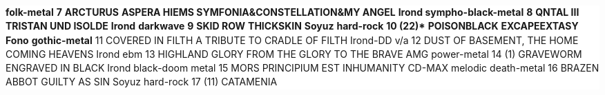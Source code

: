 <TD align=left width="19%" height=17><B>folk-metal</B></TD></TR>
<TR>
<TD width="8%" height=17><B>7</B></TD>
<TD align=left width="26%" height=17><B>ARCTURUS</B></TD>
<TD align=left width="37%" height=17><B>ASPERA HIEMS SYMFONIA&CONSTELLATION&MY ANGEL</B></TD>
<TD align=left width="10%" height=17><B>Irond </B></TD>
<TD align=left width="19%" height=17><B>sympho-black-metal</B></TD></TR>
<TR>
<TD width="8%" height=17><B>8</B></TD>
<TD align=left width="26%" height=17><B>QNTAL </B></TD>
<TD align=left width="37%" height=17><B>III TRISTAN UND ISOLDE</B></TD>
<TD align=left width="10%" height=17><B>Irond</B></TD>
<TD align=left width="19%" height=17><B>darkwave</B></TD></TR>
<TR>
<TD width="8%" height=17><B>9</B></TD>
<TD align=left width="26%" height=17><B>SKID ROW</B></TD>
<TD align=left width="37%" height=17><B>THICKSKIN</B></TD>
<TD align=left width="10%" height=17><B>Soyuz</B></TD>
<TD align=left width="19%" height=17><B>hard-rock</B></TD></TR>
<TR>
<TD align=left width="8%" height=17><B>10 (22)*</B></TD>
<TD align=left width="26%" height=17><B>POISONBLACK</B></TD>
<TD align=left width="37%" height=17><B>EXCAPEEXTASY</B></TD>
<TD align=left width="10%" height=17><B>Fono</B></TD>
<TD align=left width="19%" height=17><B>gothic-metal</B></TD></TR>
<TR>
<TD width="8%" height=17>11</TD>
<TD align=left width="26%" height=17>COVERED IN FILTH</TD>
<TD align=left width="37%" height=17>A TRIBUTE TO CRADLE OF FILTH</TD>
<TD align=left width="10%" height=17>Irond-DD</TD>
<TD align=left width="19%" height=17>v/a</TD></TR>
<TR>
<TD width="8%" height=17>12</TD>
<TD align=left width="26%" height=17>DUST OF BASEMENT, THE</TD>
<TD align=left width="37%" height=17>HOME COMING HEAVENS</TD>
<TD align=left width="10%" height=17>Irond</TD>
<TD align=left width="19%" height=17>ebm</TD></TR>
<TR>
<TD width="8%" height=17>13</TD>
<TD align=left width="26%" height=17>HIGHLAND GLORY</TD>
<TD align=left width="37%" height=17>FROM THE GLORY TO THE BRAVE</TD>
<TD align=left width="10%" height=17>AMG</TD>
<TD align=left width="19%" height=17>power-metal</TD></TR>
<TR>
<TD align=left width="8%" height=17>14 (1)</TD>
<TD align=left width="26%" height=17>GRAVEWORM</TD>
<TD align=left width="37%" height=17>ENGRAVED IN BLACK</TD>
<TD align=left width="10%" height=17>Irond</TD>
<TD align=left width="19%" height=17>black-doom metal</TD></TR>
<TR>
<TD width="8%" height=17>15</TD>
<TD align=left width="26%" height=17>MORS PRINCIPIUM EST</TD>
<TD align=left width="37%" height=17>INHUMANITY</TD>
<TD align=left width="10%" height=17>CD-MAX</TD>
<TD align=left width="19%" height=17>melodic death-metal</TD></TR>
<TR>
<TD width="8%" height=17>16</TD>
<TD align=left width="26%" height=17>BRAZEN ABBOT</TD>
<TD align=left width="37%" height=17>GUILTY AS SIN</TD>
<TD align=left width="10%" height=17>Soyuz</TD>
<TD align=left width="19%" height=17>hard-rock</TD></TR>
<TR>
<TD align=left width="8%" height=17>17 (11)</TD>
<TD align=left width="26%" height=17>CATAMENIA</TD>